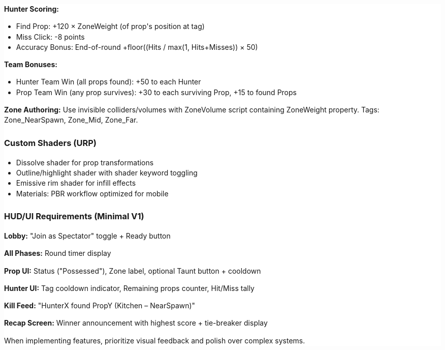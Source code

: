 **Hunter Scoring:**
- Find Prop: +120 × ZoneWeight (of prop's position at tag)
- Miss Click: -8 points
- Accuracy Bonus: End-of-round +floor((Hits / max(1, Hits+Misses)) × 50)

**Team Bonuses:**
- Hunter Team Win (all props found): +50 to each Hunter
- Prop Team Win (any prop survives): +30 to each surviving Prop, +15 to found Props

**Zone Authoring:** Use invisible colliders/volumes with ZoneVolume script containing ZoneWeight property. Tags: Zone_NearSpawn, Zone_Mid, Zone_Far.

### Custom Shaders (URP)
- Dissolve shader for prop transformations
- Outline/highlight shader with shader keyword toggling
- Emissive rim shader for infill effects
- Materials: PBR workflow optimized for mobile

### HUD/UI Requirements (Minimal V1)

**Lobby:** "Join as Spectator" toggle + Ready button

**All Phases:** Round timer display

**Prop UI:** Status ("Possessed"), Zone label, optional Taunt button + cooldown

**Hunter UI:** Tag cooldown indicator, Remaining props counter, Hit/Miss tally

**Kill Feed:** "HunterX found PropY (Kitchen – NearSpawn)"

**Recap Screen:** Winner announcement with highest score + tie-breaker display

When implementing features, prioritize visual feedback and polish over complex systems.
